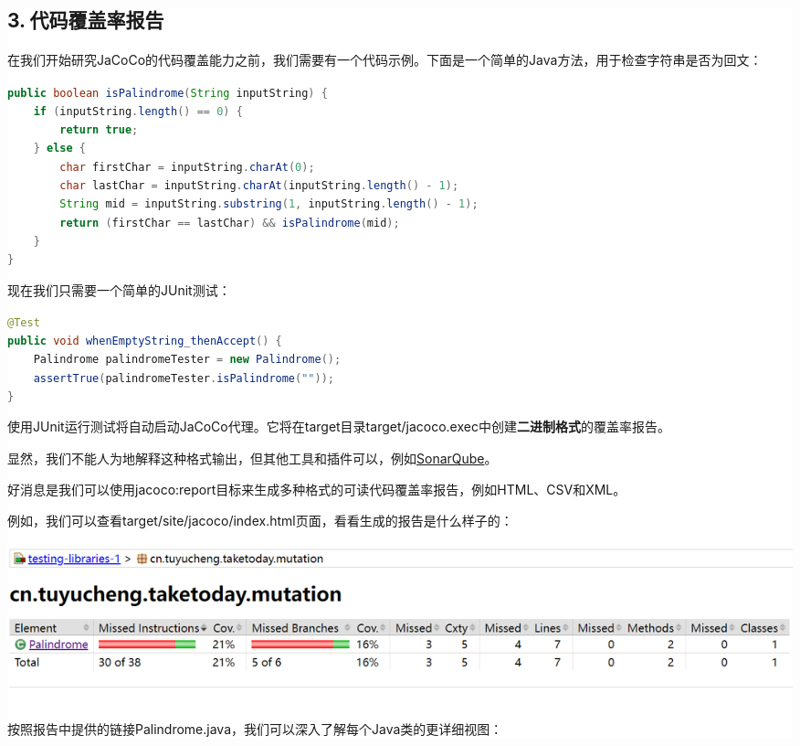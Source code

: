 ## 3. 代码覆盖率报告

在我们开始研究JaCoCo的代码覆盖能力之前，我们需要有一个代码示例。下面是一个简单的Java方法，用于检查字符串是否为回文：

```java
public boolean isPalindrome(String inputString) {
    if (inputString.length() == 0) {
        return true;
    } else {
        char firstChar = inputString.charAt(0);
        char lastChar = inputString.charAt(inputString.length() - 1);
        String mid = inputString.substring(1, inputString.length() - 1);
        return (firstChar == lastChar) && isPalindrome(mid);
    }
}
```

现在我们只需要一个简单的JUnit测试：

```java
@Test
public void whenEmptyString_thenAccept() {
    Palindrome palindromeTester = new Palindrome();
    assertTrue(palindromeTester.isPalindrome(""));
}
```

使用JUnit运行测试将自动启动JaCoCo代理。它将在target目录target/jacoco.exec中创建**二进制格式**的覆盖率报告。

显然，我们不能人为地解释这种格式输出，但其他工具和插件可以，例如[SonarQube](https://docs.sonarqube.org/latest/analysis/coverage/)。

好消息是我们可以使用jacoco:report目标来生成多种格式的可读代码覆盖率报告，例如HTML、CSV和XML。

例如，我们可以查看target/site/jacoco/index.html页面，看看生成的报告是什么样子的：

![](/assets/images/2023/test-lib/jacoco01.png)

按照报告中提供的链接Palindrome.java，我们可以深入了解每个Java类的更详细视图：
